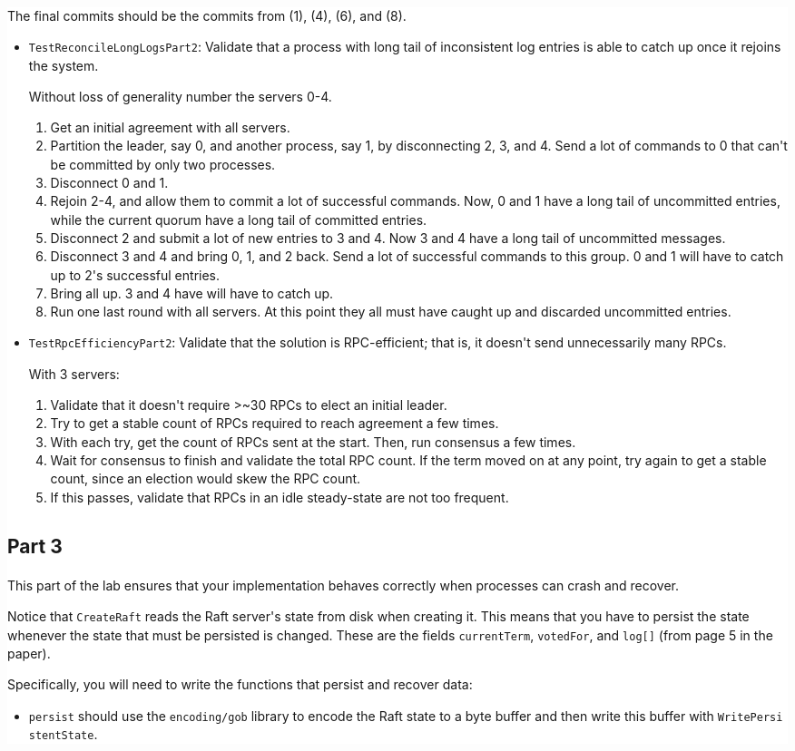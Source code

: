   The final commits should be the commits from (1), (4), (6), and (8).


* `TestReconcileLongLogsPart2`: Validate that a process with long tail of
  inconsistent log entries is able to catch up once it rejoins the system.  
  
  Without loss of generality number the servers 0-4.

  1. Get an initial agreement with all servers.
  2. Partition the leader, say 0,  and another process, say 1, by disconnecting
     2, 3, and 4. Send a lot of commands to 0 that can't be committed by only
     two processes.
  3. Disconnect 0 and 1.
  4. Rejoin 2-4, and allow them to commit a lot of successful commands. Now, 0
     and 1 have a long tail of uncommitted entries, while the current quorum
     have a long tail of committed entries.
  5. Disconnect 2 and submit a lot of new entries to 3 and 4. Now 3 and 4 have a
     long tail of uncommitted messages.
  6. Disconnect 3 and 4 and bring 0, 1, and 2 back. Send a lot of successful
     commands to this group. 0 and 1 will have to catch up to 2's successful
     entries.
  7. Bring all up. 3 and 4 have will have to catch up.
  8. Run one last round with all servers. At this point they all must have
     caught up and discarded uncommitted entries.


* `TestRpcEfficiencyPart2`: Validate that the solution is RPC-efficient; that
  is, it doesn't send unnecessarily many RPCs.

  With 3 servers:

  1. Validate that it doesn't require >~30 RPCs to elect an initial leader.
  2. Try to get a stable count of RPCs required to reach agreement a few times.
  3. With each try, get the count of RPCs sent at the start. Then, run consensus
     a few times.
  4. Wait for consensus to finish and validate the total RPC count. If the term
     moved on at any point, try again to get a stable count, since an election
     would skew the RPC count.
  5. If this passes, validate that RPCs in an idle steady-state are not too
     frequent.

## Part 3

This part of the lab ensures that your implementation behaves correctly when
processes can crash and recover.

Notice that `CreateRaft` reads the Raft server's state from disk when creating
it. This means that you have to persist the state whenever the state that must
be persisted is changed. These are the fields `currentTerm`, `votedFor`, and
`log[]` (from page 5 in the paper).

Specifically, you will need to write the functions that persist and recover
data:

* `persist` should use the `encoding/gob` library to encode the Raft state to a
  byte buffer and then write this buffer with `WritePersistentState`.
